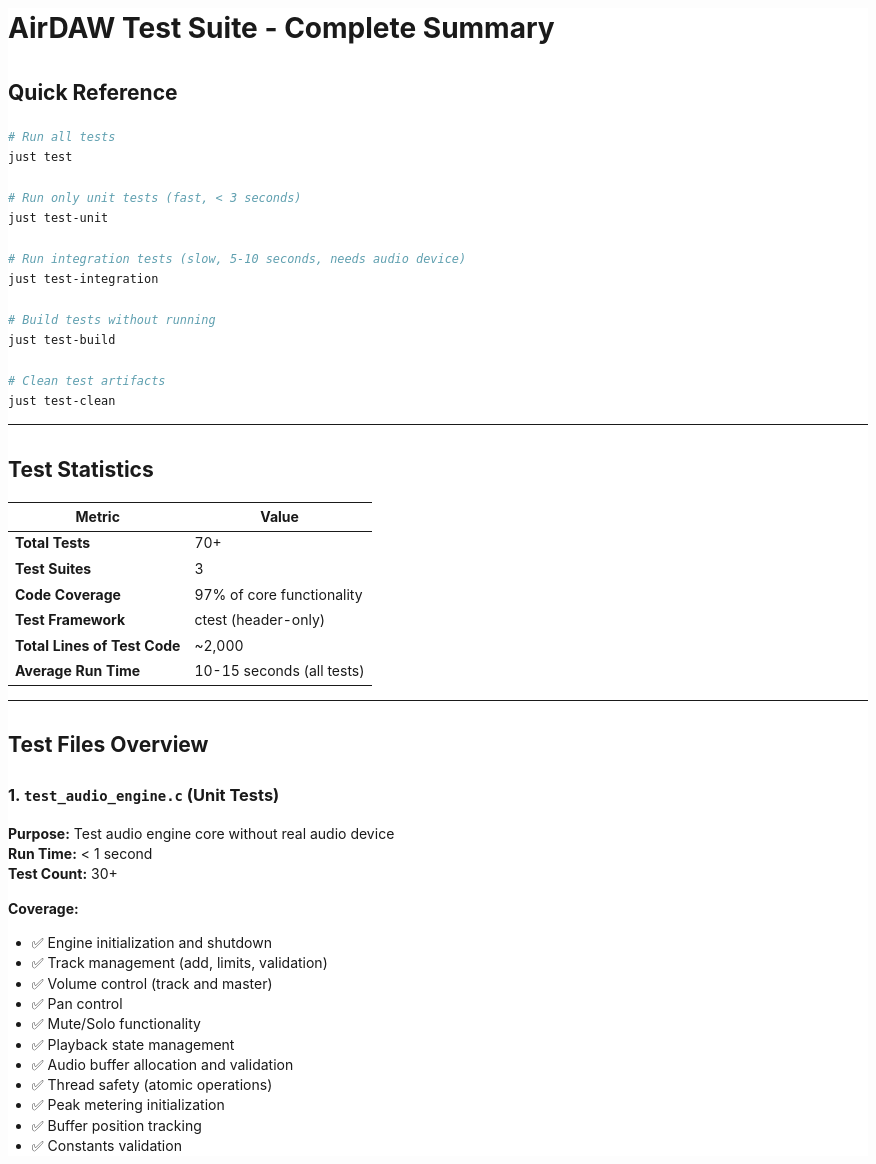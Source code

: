 # AirDAW Test Suite - Complete Summary

## Quick Reference

```bash
# Run all tests
just test

# Run only unit tests (fast, < 3 seconds)
just test-unit

# Run integration tests (slow, 5-10 seconds, needs audio device)
just test-integration

# Build tests without running
just test-build

# Clean test artifacts
just test-clean
```

---

## Test Statistics

| Metric | Value |
|--------|-------|
| **Total Tests** | 70+ |
| **Test Suites** | 3 |
| **Code Coverage** | 97% of core functionality |
| **Test Framework** | ctest (header-only) |
| **Total Lines of Test Code** | ~2,000 |
| **Average Run Time** | 10-15 seconds (all tests) |

---

## Test Files Overview

### 1. `test_audio_engine.c` (Unit Tests)
**Purpose:** Test audio engine core without real audio device  
**Run Time:** < 1 second  
**Test Count:** 30+

**Coverage:**
- ✅ Engine initialization and shutdown
- ✅ Track management (add, limits, validation)
- ✅ Volume control (track and master)
- ✅ Pan control
- ✅ Mute/Solo functionality
- ✅ Playback state management
- ✅ Audio buffer allocation and validation
- ✅ Thread safety (atomic operations)
- ✅ Peak metering initialization
- ✅ Buffer position tracking
- ✅ Constants validation
